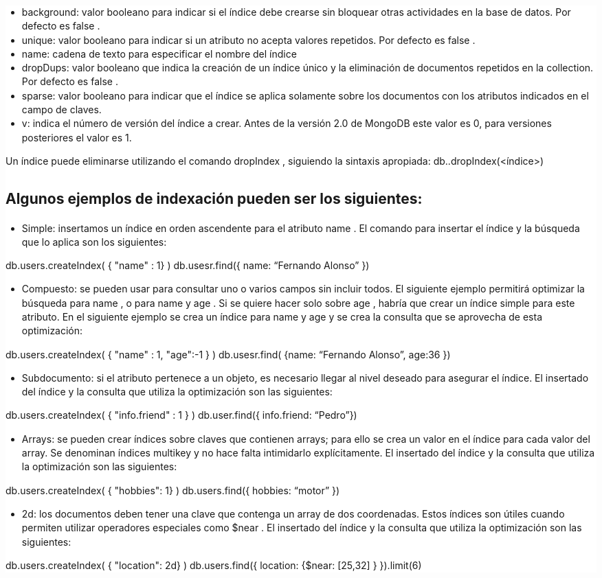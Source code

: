 - background: valor booleano para indicar si el índice debe crearse sin bloquear otras
actividades en la base de datos. Por defecto es false .
- unique: valor booleano para indicar si un atributo no acepta valores repetidos. Por
defecto es false .
- name: cadena de texto para especificar el nombre del índice
- dropDups: valor booleano que indica la creación de un índice único y la eliminación
de documentos repetidos en la collection. Por defecto es false .
- sparse: valor booleano para indicar que el índice se aplica solamente sobre los
documentos con los atributos indicados en el campo de claves.
- v: indica el número de versión del índice a crear. Antes de la versión 2.0 de
MongoDB este valor es 0, para versiones posteriores el valor es 1.

Un índice puede eliminarse utilizando el comando dropIndex , siguiendo la sintaxis
apropiada:
db.<nombre de collection>.dropIndex(<índice>)


## Algunos ejemplos de indexación pueden ser los siguientes:

- Simple: insertamos un índice en orden ascendente para el atributo name . El
comando para insertar el índice y la búsqueda que lo aplica son los siguientes:

db.users.createIndex( { "name" : 1} )
db.usesr.find({ name: “Fernando Alonso” })

- Compuesto: se pueden usar para consultar uno o varios campos sin incluir todos. El
siguiente ejemplo permitirá optimizar la búsqueda para name , o para name y age .
Si se quiere hacer solo sobre age , habría que crear un índice simple para este
atributo. En el siguiente ejemplo se crea un índice para name y age y se crea la
consulta que se aprovecha de esta optimización:

db.users.createIndex( { "name" : 1, "age":-1 } )
db.usesr.find( {name: “Fernando Alonso”, age:36 })

- Subdocumento: si el atributo pertenece a un objeto, es necesario llegar al nivel
deseado para asegurar el índice. El insertado del índice y la consulta que utiliza la
optimización son las siguientes:

db.users.createIndex( { "info.friend" : 1 } )
db.user.find({ info.friend: “Pedro”})

- Arrays: se pueden crear índices sobre claves que contienen arrays; para ello se
crea un valor en el índice para cada valor del array. Se denominan índices multikey y
no hace falta intimidarlo explícitamente. El insertado del índice y la consulta que
utiliza la optimización son las siguientes:

db.users.createIndex( { "hobbies": 1} )
db.users.find({ hobbies: “motor” })

- 2d: los documentos deben tener una clave que contenga un array de dos
coordenadas. Estos índices son útiles cuando permiten utilizar operadores
especiales como $near . El insertado del índice y la consulta que utiliza la
optimización son las siguientes:

db.users.createIndex( { "location": 2d} )
db.users.find({ location: {$near: [25,32] } }).limit(6)
